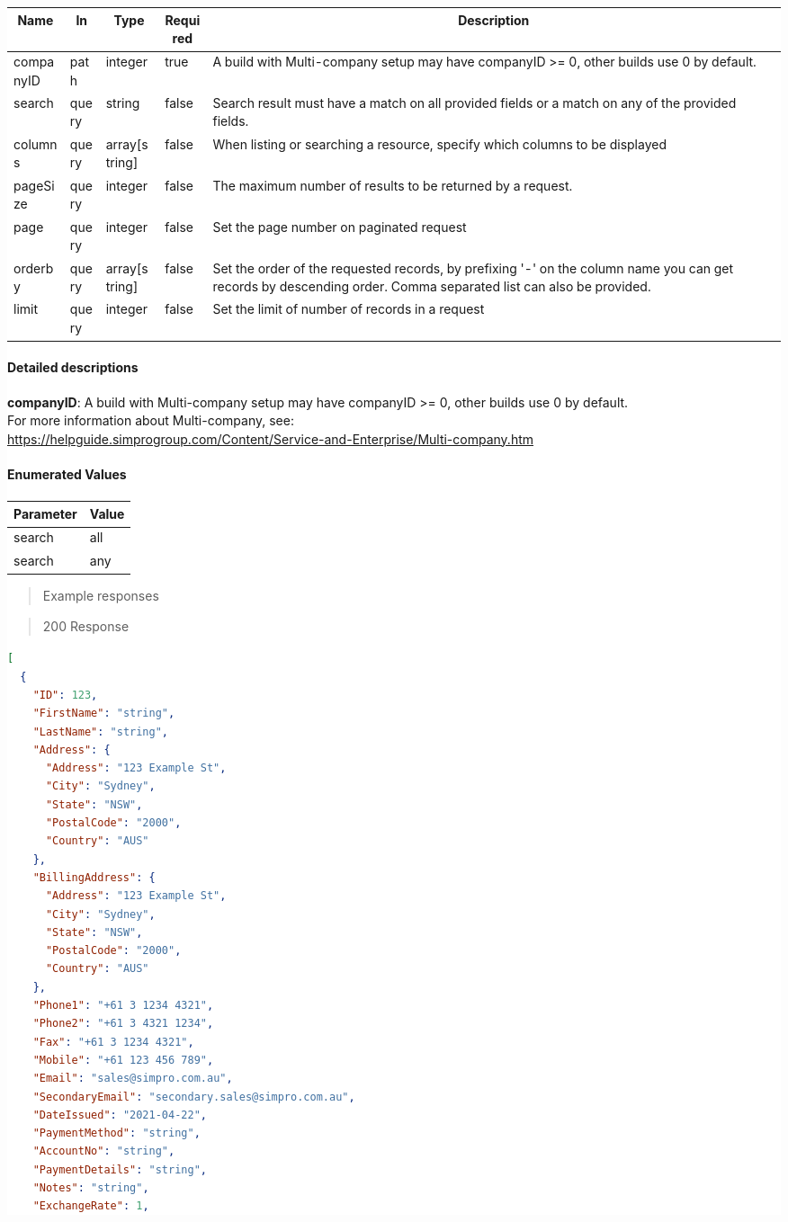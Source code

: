|Name|In|Type|Required|Description|
|---|---|---|---|---|
|companyID|path|integer|true|A build with Multi-company setup may have companyID >= 0, other builds use 0 by default.<br />|
|search|query|string|false|Search result must have a match on all provided fields or a match on any of the provided fields.|
|columns|query|array[string]|false|When listing or searching a resource, specify which columns to be displayed|
|pageSize|query|integer|false|The maximum number of results to be returned by a request.|
|page|query|integer|false|Set the page number on paginated request|
|orderby|query|array[string]|false|Set the order of the requested records, by prefixing '-' on the column name you can get records by descending order. Comma separated list can also be provided.|
|limit|query|integer|false|Set the limit of number of records in a request|

#### Detailed descriptions

**companyID**: A build with Multi-company setup may have companyID >= 0, other builds use 0 by default.<br />
For more information about Multi-company, see:<br />
https://helpguide.simprogroup.com/Content/Service-and-Enterprise/Multi-company.htm

#### Enumerated Values

|Parameter|Value|
|---|---|
|search|all|
|search|any|

> Example responses

> 200 Response

```json
[
  {
    "ID": 123,
    "FirstName": "string",
    "LastName": "string",
    "Address": {
      "Address": "123 Example St",
      "City": "Sydney",
      "State": "NSW",
      "PostalCode": "2000",
      "Country": "AUS"
    },
    "BillingAddress": {
      "Address": "123 Example St",
      "City": "Sydney",
      "State": "NSW",
      "PostalCode": "2000",
      "Country": "AUS"
    },
    "Phone1": "+61 3 1234 4321",
    "Phone2": "+61 3 4321 1234",
    "Fax": "+61 3 1234 4321",
    "Mobile": "+61 123 456 789",
    "Email": "sales@simpro.com.au",
    "SecondaryEmail": "secondary.sales@simpro.com.au",
    "DateIssued": "2021-04-22",
    "PaymentMethod": "string",
    "AccountNo": "string",
    "PaymentDetails": "string",
    "Notes": "string",
    "ExchangeRate": 1,
```
